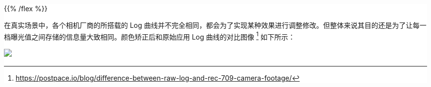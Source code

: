 {{% /flex %}}

在真实场景中，各个相机厂商的所搭载的 Log 曲线并不完全相同，都会为了实现某种效果进行调整修改。但整体来说其目的还是为了让每一档曝光值之间存储的信息量大致相同。颜色矫正后和原始应用 Log 曲线的对比图像 [^image-source-normal-vs-logc] 如下所示：

![](/images/cn/2023-07-30-what-i-talk-about-when-i-talk-about-photography-colors-part-1/normal-vs-logc.jpg)

[^image-source-normal-vs-logc]: <https://postpace.io/blog/difference-between-raw-log-and-rec-709-camera-footage/>


[^image-source-color-matching-experiment]: Verhoeven, G. (2016). Basics of photography for cultural heritage imaging. In E. Stylianidis & F. Remondino (Eds.), _3D recording, documentation and management of cultural heritage_ (pp. 127–251). Caithness: Whittles Publishing.
[^image-source-color-matching-functions]: Patrangenaru, V., & Deng, Y. (2020). Nonparametric data analysis on the space of perceived colors. _arXiv preprint arXiv:2004.03402._
[^image-source-cie-1931-xy]: <https://commons.wikimedia.org/wiki/File:CIE1931xy_blank.svg>
[^image-source-cie-1931-xy-comparison]: <https://commons.wikimedia.org/wiki/File:CIE1931xy_gamut_comparison.svg>
[^wikipedia-meaning-of-xyz]: <https://en.wikipedia.org/wiki/CIE_1931_color_space#Meaning_of_X,_Y_and_Z>
[^image-source-color-depth]: <https://en.wikipedia.org/wiki/Color_depth>
[^image-source-chroma-subsampling]: <https://en.wikipedia.org/wiki/Chroma_subsampling>
[^image-source-what-is-hdr]: <https://www.benq.com/en-my/knowledge-center/knowledge/what-is-hdr.html>
[^image-source-hdr-sdr]: <https://kmbcomm.com/demystifying-high-dynamic-range-hdr-wide-color-gamut-wcg/>